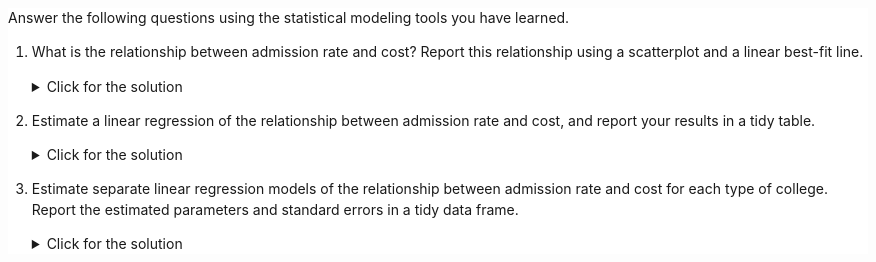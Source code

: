 Answer the following questions using the statistical modeling tools you have learned.

1. What is the relationship between admission rate and cost? Report this relationship using a scatterplot and a linear best-fit line.

    <details> 
      <summary>Click for the solution</summary>
      <p>

    
    ```r
    ggplot(scorecard, aes(admrate, cost)) +
      geom_point() +
      geom_smooth(method = "lm")
    ```
    
    <img src="/notes/linear-models_files/figure-html/scorecard-point-1.png" width="672" />
    
      </p>
    </details>

1. Estimate a linear regression of the relationship between admission rate and cost, and report your results in a tidy table.

    <details> 
      <summary>Click for the solution</summary>
      <p>

    
    ```r
    scorecard_mod <- lm(cost ~ admrate, data = scorecard)
    tidy(scorecard_mod)
    ```
    
    ```
    ## # A tibble: 2 x 5
    ##   term        estimate std.error statistic   p.value
    ##   <chr>          <dbl>     <dbl>     <dbl>     <dbl>
    ## 1 (Intercept)   43607.    1001.       43.5 1.04e-284
    ## 2 admrate        -182.      14.4     -12.6 3.98e- 35
    ```
    
      </p>
    </details>

1. Estimate separate linear regression models of the relationship between admission rate and cost for each type of college. Report the estimated parameters and standard errors in a tidy data frame.

    <details> 
      <summary>Click for the solution</summary>
      <p>
